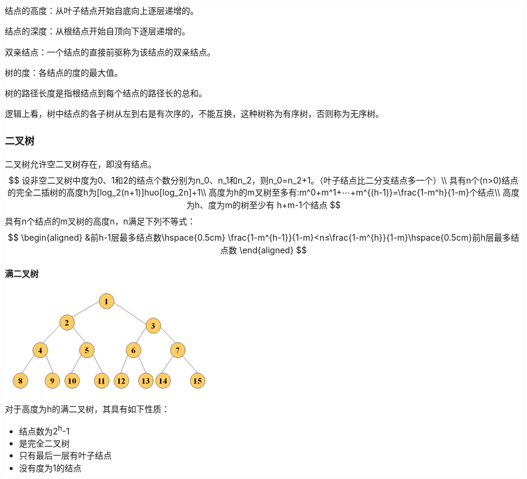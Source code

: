 结点的高度：从叶子结点开始自底向上逐层递增的。

结点的深度：从根结点开始自顶向下逐层递增的。

双亲结点：一个结点的直接前驱称为该结点的双亲结点。

树的度：各结点的度的最大值。

树的路径长度是指根结点到每个结点的路径长的总和。

逻辑上看，树中结点的各子树从左到右是有次序的，不能互换，这种树称为有序树，否则称为无序树。

### 二叉树

二叉树允许空二叉树存在，即没有结点。
$$
设非空二叉树中度为0、1和2的结点个数分别为n_0、n_1和n_2，则n_0=n_2+1。（叶子结点比二分支结点多一个）\\
具有n个(n>0)结点的完全二插树的高度h为[log_2(n+1)]huo[log_2n]+1\\
高度为h的m叉树至多有:m^0+m^1+⋯+m^{(h-1)}=\frac{1-m^h}{1-m}个结点\\
高度为h、度为m的树至少有 h+m-1个结点
$$
具有n个结点的m叉树的高度n，n满足下列不等式：
$$
\begin{aligned}
&前h-1层最多结点数\hspace{0.5cm} \frac{1-m^{h-1}}{1-m}<n≤\frac{1-m^{h}}{1-m}\hspace{0.5cm}前h层最多结点数
\end{aligned}
$$

#### 满二叉树

<img src=".\pictures\full binary tree.png" alt="full binary tree" style="zoom:50%;" />

对于高度为h的满二叉树，其具有如下性质：

* 结点数为2<sup>h</sup>-1
* 是完全二叉树
* 只有最后一层有叶子结点
* 没有度为1的结点
